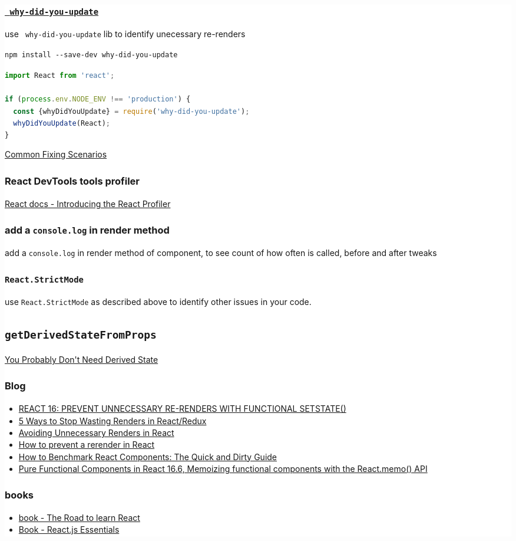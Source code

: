 ### [` why-did-you-update`](https://github.com/maicki/why-did-you-update)

use ` why-did-you-update` lib to identify unecessary re-renders

```
npm install --save-dev why-did-you-update
```

```js
import React from 'react';

if (process.env.NODE_ENV !== 'production') {
  const {whyDidYouUpdate} = require('why-did-you-update');
  whyDidYouUpdate(React);
}
```

[Common Fixing Scenarios](https://github.com/maicki/why-did-you-update#common-fixing-scenarios)

### React DevTools tools profiler

[React docs - Introducing the React Profiler](https://reactjs.org/blog/2018/09/10/introducing-the-react-profiler.html)

### add a `console.log` in render method
add a `console.log` in render method of component, to see count of how often is called, before and after tweaks

### `React.StrictMode`
use `React.StrictMode` as described above to identify other issues in your code. 

## `getDerivedStateFromProps`

[You Probably Don't Need Derived State](https://reactjs.org/blog/2018/06/07/you-probably-dont-need-derived-state.html)


### Blog
- [REACT 16: PREVENT UNNECESSARY RE-RENDERS WITH FUNCTIONAL SETSTATE()
](https://x-team.com/blog/react-render-setstate/)
- [5 Ways to Stop Wasting Renders in React/Redux](https://medium.com/voobans-tech-stories/5-ways-to-stop-wasting-renders-in-react-redux-73b3c5d86f50)
- [Avoiding Unnecessary Renders in React](https://www.kirupa.com/react/avoiding_unnecessary_renders.htm)
- [How to prevent a rerender in React](https://www.robinwieruch.de/react-prevent-rerender-component/)
- [How to Benchmark React Components: The Quick and Dirty Guide](https://engineering.musefind.com/how-to-benchmark-react-components-the-quick-and-dirty-guide-f595baf1014c)
- [Pure Functional Components in React 16.6, Memoizing functional components with the React.memo() API](https://logrocket.com/blog/pure-functional-components/)

### books
- [book - The Road to learn React](https://github.com/the-road-to-learn-react/the-road-to-learn-react)
- [Book - React.js Essentials ](https://github.com/fedosejev/react-essentials)
